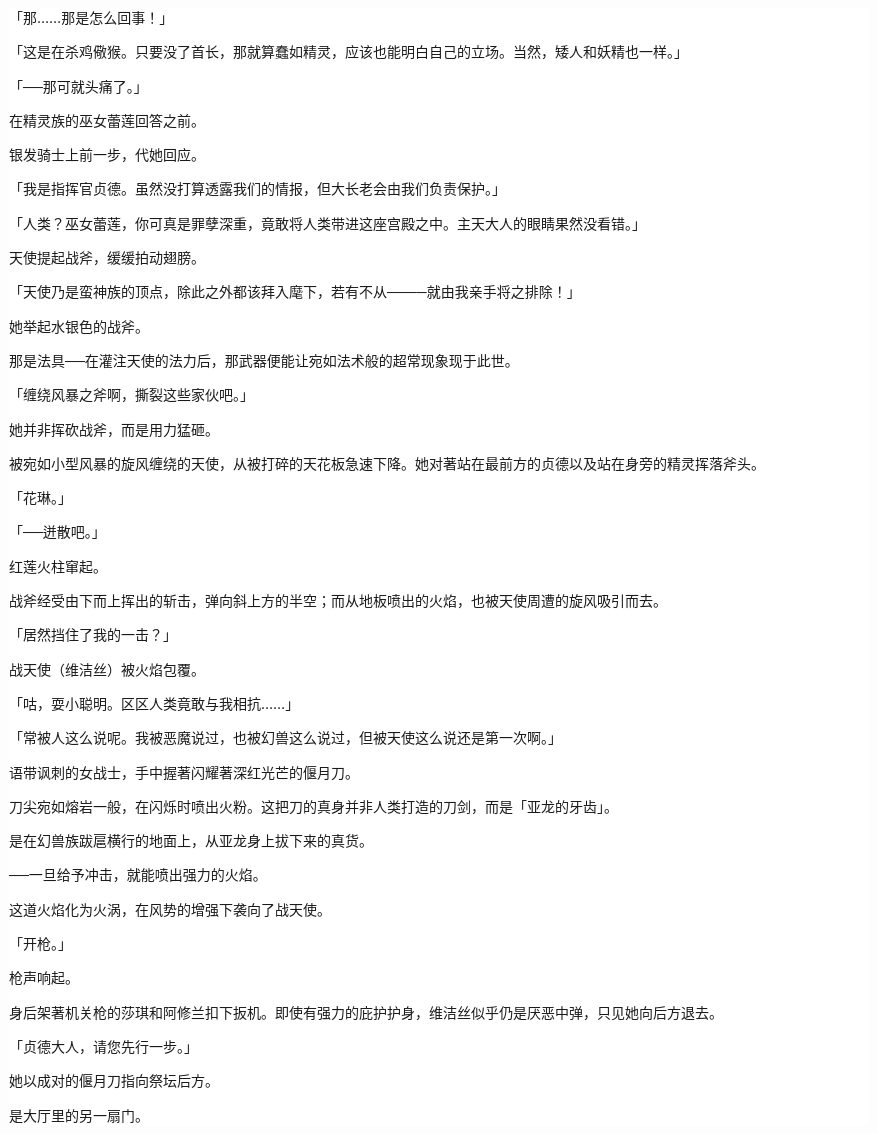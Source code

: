 「那……那是怎么回事！」

「这是在杀鸡儆猴。只要没了首长，那就算蠢如精灵，应该也能明白自己的立场。当然，矮人和妖精也一样。」

「──那可就头痛了。」

在精灵族的巫女蕾莲回答之前。

银发骑士上前一步，代她回应。

「我是指挥官贞德。虽然没打算透露我们的情报，但大长老会由我们负责保护。」

「人类？巫女蕾莲，你可真是罪孽深重，竟敢将人类带进这座宫殿之中。主天大人的眼睛果然没看错。」

天使提起战斧，缓缓拍动翅膀。

「天使乃是蛮神族的顶点，除此之外都该拜入麾下，若有不从────就由我亲手将之排除！」

她举起水银色的战斧。

那是法具──在灌注天使的法力后，那武器便能让宛如法术般的超常现象现于此世。

「缠绕风暴之斧啊，撕裂这些家伙吧。」

她并非挥砍战斧，而是用力猛砸。

被宛如小型风暴的旋风缠绕的天使，从被打碎的天花板急速下降。她对著站在最前方的贞德以及站在身旁的精灵挥落斧头。

「花琳。」

「──迸散吧。」

红莲火柱窜起。

战斧经受由下而上挥出的斩击，弹向斜上方的半空；而从地板喷出的火焰，也被天使周遭的旋风吸引而去。

「居然挡住了我的一击？」

战天使（维洁丝）被火焰包覆。

「咕，耍小聪明。区区人类竟敢与我相抗……」

「常被人这么说呢。我被恶魔说过，也被幻兽这么说过，但被天使这么说还是第一次啊。」

语带讽刺的女战士，手中握著闪耀著深红光芒的偃月刀。

刀尖宛如熔岩一般，在闪烁时喷出火粉。这把刀的真身并非人类打造的刀剑，而是「亚龙的牙齿」。

是在幻兽族跋扈横行的地面上，从亚龙身上拔下来的真货。

──一旦给予冲击，就能喷出强力的火焰。

这道火焰化为火涡，在风势的增强下袭向了战天使。

「开枪。」

枪声响起。

身后架著机关枪的莎琪和阿修兰扣下扳机。即使有强力的庇护护身，维洁丝似乎仍是厌恶中弹，只见她向后方退去。

「贞德大人，请您先行一步。」

她以成对的偃月刀指向祭坛后方。

是大厅里的另一扇门。
